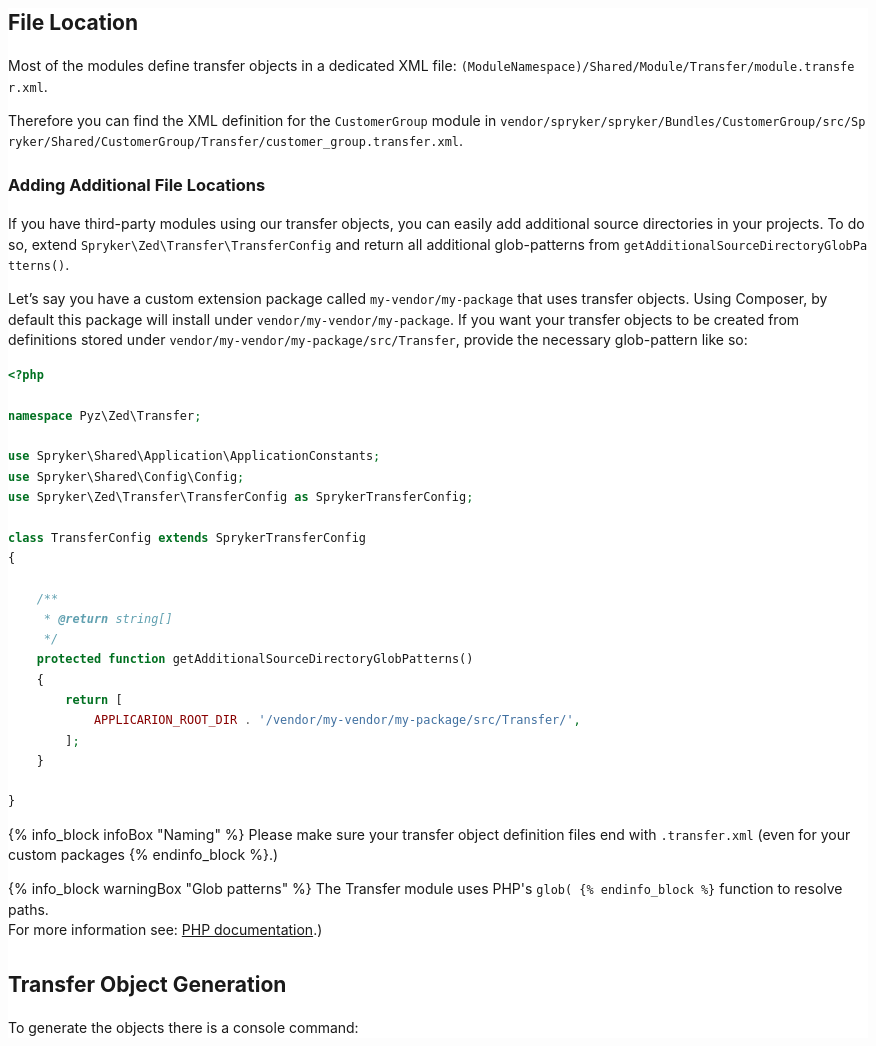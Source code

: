 ## File Location
Most of the modules define transfer objects in a dedicated XML file: `(ModuleNamespace)/Shared/Module/Transfer/module.transfer.xml`.

Therefore you can find the XML definition for the `CustomerGroup` module in `vendor/spryker/spryker/Bundles/CustomerGroup/src/Spryker/Shared/CustomerGroup/Transfer/customer_group.transfer.xml`.

### Adding Additional File Locations
If you have third-party modules using our transfer objects, you can easily add additional source directories in your projects. To do so, extend `Spryker\Zed\Transfer\TransferConfig` and return all additional glob-patterns from `getAdditionalSourceDirectoryGlobPatterns()`.

Let’s say you have a custom extension package called `my-vendor/my-package` that uses transfer objects. Using Composer, by default this package will install under `vendor/my-vendor/my-package`.
If you want your transfer objects to be created from definitions stored under `vendor/my-vendor/my-package/src/Transfer`, provide the necessary glob-pattern like so:

```php
<?php

namespace Pyz\Zed\Transfer;

use Spryker\Shared\Application\ApplicationConstants;
use Spryker\Shared\Config\Config;
use Spryker\Zed\Transfer\TransferConfig as SprykerTransferConfig;

class TransferConfig extends SprykerTransferConfig
{

    /**
     * @return string[]
     */
    protected function getAdditionalSourceDirectoryGlobPatterns()
    {
        return [
            APPLICARION_ROOT_DIR . '/vendor/my-vendor/my-package/src/Transfer/',
        ];
    }

}
```

{% info_block infoBox "Naming" %}
Please make sure your transfer object definition files end with `.transfer.xml` (even for your custom packages
{% endinfo_block %}.)

{% info_block warningBox "Glob patterns" %}
The Transfer module uses PHP's `glob(
{% endinfo_block %}` function to resolve paths.</br>For more information see: [PHP documentation](https://php.net/manual/en/function.glob.php).)

## Transfer Object Generation
To generate the objects there is a console command:
